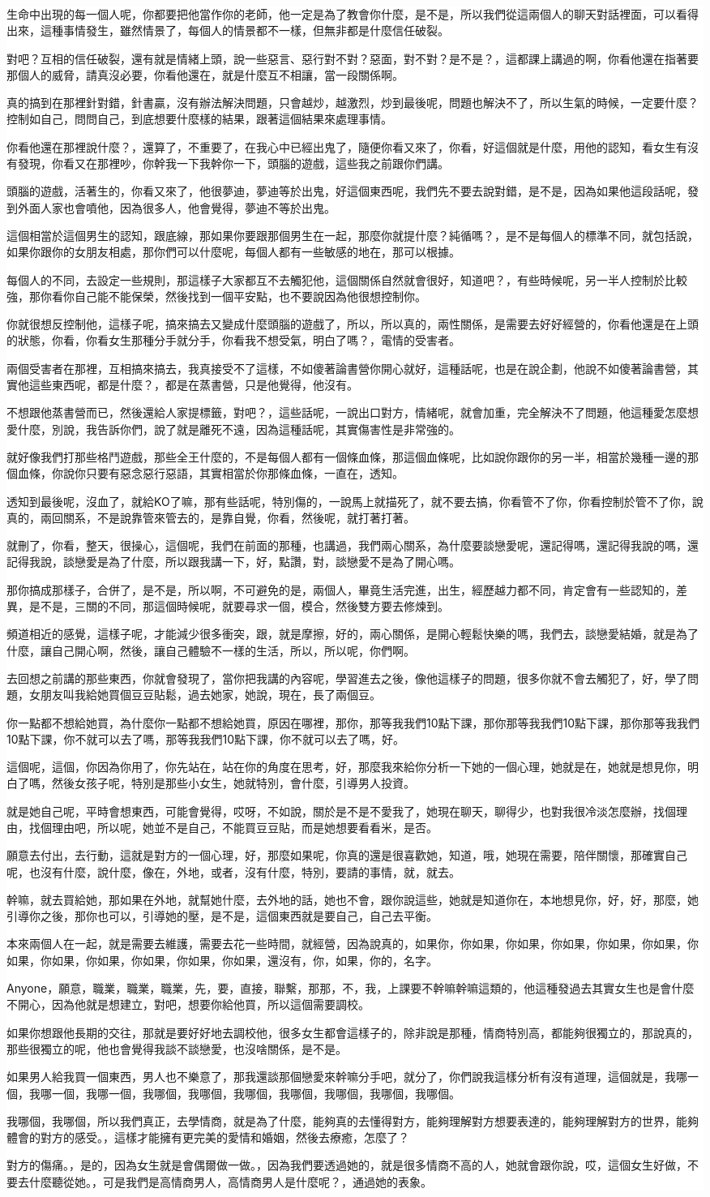 生命中出現的每一個人呢，你都要把他當作你的老師，他一定是為了教會你什麼，是不是，所以我們從這兩個人的聊天對話裡面，可以看得出來，這種事情發生，雖然情景了，每個人的情景都不一樣，但無非都是什麼信任破裂。

對吧？互相的信任破裂，還有就是情緒上頭，說一些惡言、惡行對不對？惡面，對不對？是不是？，這都課上講過的啊，你看他還在指著要那個人的威脅，請真沒必要，你看他還在，就是什麼互不相讓，當一段關係啊。

真的搞到在那裡針對錯，針書贏，沒有辦法解決問題，只會越炒，越激烈，炒到最後呢，問題也解決不了，所以生氣的時候，一定要什麼？控制如自己，問問自己，到底想要什麼樣的結果，跟著這個結果來處理事情。

你看他還在那裡說什麼？，還算了，不重要了，在我心中已經出鬼了，隨便你看又來了，你看，好這個就是什麼，用他的認知，看女生有沒有發現，你看又在那裡吵，你幹我一下我幹你一下，頭腦的遊戲，這些我之前跟你們講。

頭腦的遊戲，活著生的，你看又來了，他很夢迪，夢迪等於出鬼，好這個東西呢，我們先不要去說對錯，是不是，因為如果他這段話呢，發到外面人家也會噴他，因為很多人，他會覺得，夢迪不等於出鬼。

這個相當於這個男生的認知，跟底線，那如果你要跟那個男生在一起，那麼你就提什麼？純循嗎？，是不是每個人的標準不同，就包括說，如果你跟你的女朋友相處，那你們可以什麼呢，每個人都有一些敏感的地在，那可以根據。

每個人的不同，去設定一些規則，那這樣子大家都互不去觸犯他，這個關係自然就會很好，知道吧？，有些時候呢，另一半人控制於比較強，那你看你自己能不能保榮，然後找到一個平安點，也不要說因為他很想控制你。

你就很想反控制他，這樣子呢，搞來搞去又變成什麼頭腦的遊戲了，所以，所以真的，兩性關係，是需要去好好經營的，你看他還是在上頭的狀態，你看，你看女生那種分手就分手，你看我不想受氣，明白了嗎？，電情的受害者。

兩個受害者在那裡，互相搞來搞去，我真接受不了這樣，不如傻著論書營你開心就好，這種話呢，也是在說企劃，他說不如傻著論書營，其實他這些東西呢，都是什麼？，都是在蒸書營，只是他覺得，他沒有。

不想跟他蒸書營而已，然後還給人家提標籤，對吧？，這些話呢，一說出口對方，情緒呢，就會加重，完全解決不了問題，他這種愛怎麼想愛什麼，別說，我告訴你們，說了就是離死不遠，因為這種話呢，其實傷害性是非常強的。

就好像我們打那些格鬥遊戲，那些全王什麼的，不是每個人都有一個條血條，那這個血條呢，比如說你跟你的另一半，相當於幾種一邊的那個血條，你說你只要有惡念惡行惡語，其實相當於你那條血條，一直在，透知。

透知到最後呢，沒血了，就給KO了嘛，那有些話呢，特別傷的，一說馬上就描死了，就不要去搞，你看管不了你，你看控制於管不了你，說真的，兩回關系，不是說靠管來管去的，是靠自覺，你看，然後呢，就打著打著。

就刪了，你看，整天，很操心，這個呢，我們在前面的那種，也講過，我們兩心關系，為什麼要談戀愛呢，還記得嗎，還記得我說的嗎，還記得我說，談戀愛是為了什麼，所以跟我講一下，好，點讚，對，談戀愛不是為了開心嗎。

那你搞成那樣子，合併了，是不是，所以啊，不可避免的是，兩個人，畢竟生活完進，出生，經歷越力都不同，肯定會有一些認知的，差異，是不是，三關的不同，那這個時候呢，就要尋求一個，模合，然後雙方要去修煉到。

頻道相近的感覺，這樣子呢，才能減少很多衝突，跟，就是摩擦，好的，兩心關係，是開心輕鬆快樂的嗎，我們去，談戀愛結婚，就是為了什麼，讓自己開心啊，然後，讓自己體驗不一樣的生活，所以，所以呢，你們啊。

去回想之前講的那些東西，你就會發現了，當你把我講的內容呢，學習進去之後，像他這樣子的問題，很多你就不會去觸犯了，好，學了問題，女朋友叫我給她買個豆豆貼鬆，過去她家，她說，現在，長了兩個豆。

你一點都不想給她買，為什麼你一點都不想給她買，原因在哪裡，那你，那等我我們10點下課，那你那等我我們10點下課，那你那等我我們10點下課，你不就可以去了嗎，那等我我們10點下課，你不就可以去了嗎，好。

這個呢，這個，你因為你用了，你先站在，站在你的角度在思考，好，那麼我來給你分析一下她的一個心理，她就是在，她就是想見你，明白了嗎，然後女孩子呢，特別是那些小女生，她就特別，會什麼，引導男人投資。

就是她自己呢，平時會想東西，可能會覺得，哎呀，不如說，關於是不是不愛我了，她現在聊天，聊得少，也對我很冷淡怎麼辦，找個理由，找個理由吧，所以呢，她並不是自己，不能買豆豆貼，而是她想要看看米，是否。

願意去付出，去行動，這就是對方的一個心理，好，那麼如果呢，你真的還是很喜歡她，知道，哦，她現在需要，陪伴關懷，那確實自己呢，也沒有什麼，說什麼，像在，外地，或者，沒有什麼，特別，要請的事情，就，就去。

幹嘛，就去買給她，那如果在外地，就幫她什麼，去外地的話，她也不會，跟你說這些，她就是知道你在，本地想見你，好，好，那麼，她引導你之後，那你也可以，引導她的壓，是不是，這個東西就是要自己，自己去平衡。

本來兩個人在一起，就是需要去維護，需要去花一些時間，就經營，因為說真的，如果你，你如果，你如果，你如果，你如果，你如果，你如果，你如果，你如果，你如果，你如果，你如果，還沒有，你，如果，你的，名字。

 Anyone，願意，職業，職業，職業，先，要，直接，聯繫，那那，不，我，上課要不幹嘛幹嘛這類的，他這種發過去其實女生也是會什麼不開心，因為他就是想建立，對吧，想要你給他買，所以這個需要調校。

如果你想跟他長期的交往，那就是要好好地去調校他，很多女生都會這樣子的，除非說是那種，情商特別高，都能夠很獨立的，那說真的，那些很獨立的呢，他也會覺得我談不談戀愛，也沒啥關係，是不是。

如果男人給我買一個東西，男人也不樂意了，那我還談那個戀愛來幹嘛分手吧，就分了，你們說我這樣分析有沒有道理，這個就是，我哪一個，我哪一個，我哪一個，我哪個，我哪個，我哪個，我哪個，我哪個，我哪個，我哪個。

我哪個，我哪個，所以我們真正，去學情商，就是為了什麼，能夠真的去懂得對方，能夠理解對方想要表達的，能夠理解對方的世界，能夠體會的對方的感受。，這樣才能擁有更完美的愛情和婚姻，然後去療癒，怎麼了？

對方的傷痛。，是的，因為女生就是會偶爾做一做。，因為我們要透過她的，就是很多情商不高的人，她就會跟你說，哎，這個女生好做，不要去什麼聽從她。，可是我們是高情商男人，高情商男人是什麼呢？，通過她的表象。
